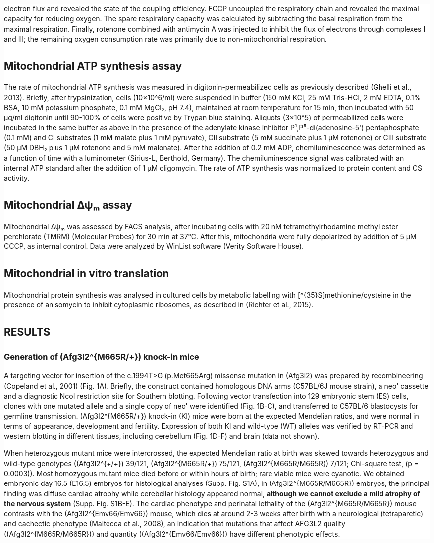 electron flux and revealed the state of the coupling efficiency. FCCP uncoupled the respiratory chain and revealed the maximal capacity for reducing oxygen. The spare respiratory capacity was calculated by subtracting the basal respiration from the maximal respiration. Finally, rotenone combined with antimycin A was injected to inhibit the flux of electrons through complexes I and III; the remaining oxygen consumption rate was primarily due to non-mitochondrial respiration.

## Mitochondrial ATP synthesis assay

The rate of mitochondrial ATP synthesis was measured in digitonin-permeabilized cells as previously described (Ghelli et al., 2013). Briefly, after trypsinization, cells (10×10^6/ml) were suspended in buffer (150 mM KCl, 25 mM Tris-HCl, 2 mM EDTA, 0.1% BSA, 10 mM potassium phosphate, 0.1 mM MgCl₂, pH 7.4), maintained at room temperature for 15 min, then incubated with 50 μg/ml digitonin until 90-100% of cells were positive by Trypan blue staining. Aliquots (3×10^5) of permeabilized cells were incubated in the same buffer as above in the presence of the adenylate kinase inhibitor P¹,P⁵-di(adenosine-5') pentaphosphate (0.1 mM) and CI substrates (1 mM malate plus 1 mM pyruvate), CII substrate (5 mM succinate plus 1 μM rotenone) or CIII substrate (50 μM DBH₂ plus 1 μM rotenone and 5 mM malonate). After the addition of 0.2 mM ADP, chemiluminescence was determined as a function of time with a luminometer (Sirius-L, Berthold, Germany). The chemiluminescence signal was calibrated with an internal ATP standard after the addition of 1 μM oligomycin. The rate of ATP synthesis was normalized to protein content and CS activity.

## Mitochondrial Δψₘ assay

Mitochondrial Δψₘ was assessed by FACS analysis, after incubating cells with 20 nM tetramethylrhodamine methyl ester perchlorate (TMRM) (Molecular Probes) for 30 min at 37°C. After this, mitochondria were fully depolarized by addition of 5 μM CCCP, as internal control. Data were analyzed by WinList software (Verity Software House).

## Mitochondrial in vitro translation

Mitochondrial protein synthesis was analysed in cultured cells by metabolic labelling with \[^{35}S\]methionine/cysteine in the presence of anisomycin to inhibit cytoplasmic ribosomes, as described in (Richter et al., 2015).

## RESULTS

### Generation of \(Afg3l2^{M665R/+}\) knock-in mice

A targeting vector for insertion of the c.1994T>G (p.Met665Arg) missense mutation in \(Afg3l2\) was prepared by recombineering (Copeland et al., 2001) (Fig. 1A). Briefly, the construct contained homologous DNA arms (C57BL/6J mouse strain), a neo' cassette and a diagnostic NcoI restriction site for Southern blotting. Following vector transfection into 129 embryonic stem (ES) cells, clones with one mutated allele and a single copy of neo' were identified (Fig. 1B-C), and transferred to C57BL/6 blastocysts for germline transmission. \(Afg3l2^{M665R/+}\) knock-in (KI) mice were born at the expected Mendelian ratios, and were normal in terms of appearance, development and fertility. Expression of both KI and wild-type (WT) alleles was verified by RT-PCR and western blotting in different tissues, including cerebellum (Fig. 1D-F) and brain (data not shown).

When heterozygous mutant mice were intercrossed, the expected Mendelian ratio at birth was skewed towards heterozygous and wild-type genotypes (\(Afg3l2^{+/+}\) 39/121, \(Afg3l2^{M665R/+}\) 75/121, \(Afg3l2^{M665R/M665R}\) 7/121; Chi-square test, \(p = 0.0003\)). Most homozygous mutant mice died before or within hours of birth; rare viable mice were cyanotic. We obtained embryonic day 16.5 (E16.5) embryos for histological analyses (Supp. Fig. S1A); in \(Afg3l2^{M665R/M665R}\) embryos, the principal finding was diffuse cardiac atrophy while cerebellar histology appeared normal, **although we cannot exclude a mild atrophy of the nervous system** (Supp. Fig. S1B-E). The cardiac phenotype and perinatal lethality of the \(Afg3l2^{M665R/M665R}\) mouse contrasts with the \(Afg3l2^{Emv66/Emv66}\) mouse, which dies at around 2-3 weeks after birth with a neurological (tetraparetic) and cachectic phenotype (Maltecca et al., 2008), an indication that mutations that affect AFG3L2 quality (\(Afg3l2^{M665R/M665R}\)) and quantity (\(Afg3l2^{Emv66/Emv66}\)) have different phenotypic effects.
